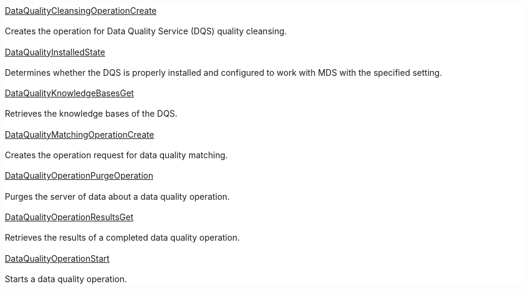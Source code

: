  </tr>
 <tr>
  <td>
  <p><a href="7a6850bb-261f-451f-beaf-5ae4203423ab.htm">DataQualityCleansingOperationCreate</a></p>
  </td>
  <td>
  <p>Creates the operation for Data Quality Service (DQS)
  quality cleansing.</p>
  </td>
 </tr>
 <tr>
  <td>
  <p><a href="9f554697-2b14-4d0e-a818-757d7db2ffe1.htm">DataQualityInstalledState</a></p>
  </td>
  <td>
  <p>Determines whether the DQS is properly installed and
  configured to work with MDS with the specified setting.</p>
  </td>
 </tr>
 <tr>
  <td>
  <p><a href="35413009-c884-41e1-a737-d15d59267427.htm">DataQualityKnowledgeBasesGet</a></p>
  </td>
  <td>
  <p>Retrieves the knowledge bases of the DQS.</p>
  </td>
 </tr>
 <tr>
  <td>
  <p><a href="d65f073e-4710-4aee-9cb4-184cc680ae19.htm">DataQualityMatchingOperationCreate</a></p>
  </td>
  <td>
  <p>Creates the operation request for data quality
  matching.</p>
  </td>
 </tr>
 <tr>
  <td>
  <p><a href="6b4bfda2-9c5c-4583-9546-59c2d2456799.htm">DataQualityOperationPurgeOperation</a></p>
  </td>
  <td>
  <p>Purges the server of data about a data quality
  operation.</p>
  </td>
 </tr>
 <tr>
  <td>
  <p><a href="17d16b01-1947-45a9-a5bf-e40fc7c79154.htm">DataQualityOperationResultsGet</a></p>
  </td>
  <td>
  <p>Retrieves the results of a completed data quality
  operation.</p>
  </td>
 </tr>
 <tr>
  <td>
  <p><a href="38711bde-62db-4306-a0a7-854bb5a67a30.htm">DataQualityOperationStart</a></p>
  </td>
  <td>
  <p>Starts a data quality operation.</p>
  </td>
 </tr>
 <tr>
  <td>